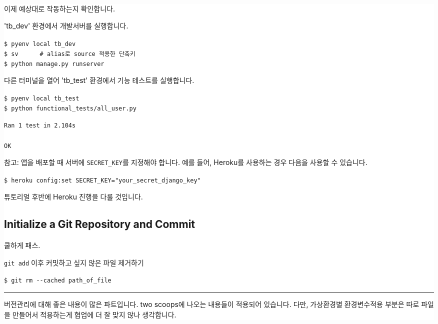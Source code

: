 이제 예상대로 작동하는지 확인합니다.

'tb_dev' 환경에서 개발서버를 실행합니다.

```
$ pyenv local tb_dev
$ sv      # alias로 source 적용한 단축키
$ python manage.py runserver
```

다른 터미널을 열어 'tb_test' 환경에서 기능 테스트를 실행합니다.

```
$ pyenv local tb_test
$ python functional_tests/all_user.py
```

```
Ran 1 test in 2.104s

OK
```

참고: 앱을 배포할 때 서버에 `SECRET_KEY`를 지정해야 합니다. 예를 들어, Heroku를 사용하는 경우 다음을 사용할 수 있습니다.

```
$ heroku config:set SECRET_KEY="your_secret_django_key"
```

튜토리얼 후반에 Heroku 진행을 다룰 것입니다.

## Initialize a Git Repository and Commit
쿨하게 패스.

`git add` 이후 커밋하고 싶지 않은 파일 제거하기

```
$ git rm --cached path_of_file
```

---
버전관리에 대해 좋은 내용이 많은 파트입니다. two scoops에 나오는 내용들이 적용되어 있습니다.
다만, 가상환경별 환경변수적용 부분은 따로 파일을 만들어서 적용하는게 협업에 더 잘 맞지 않나 생각합니다.
